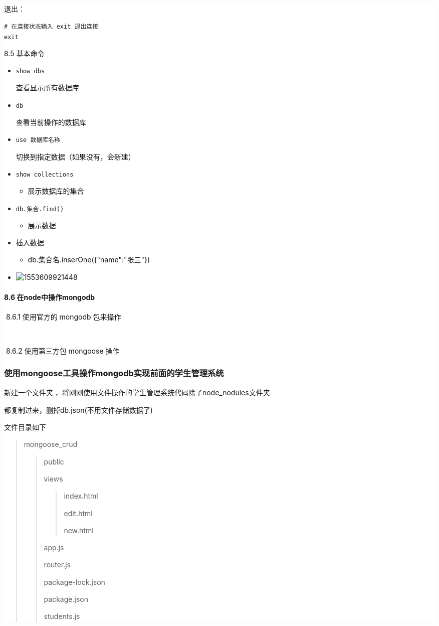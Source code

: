 退出：

```shell
# 在连接状态输入 exit 退出连接
exit
```

8.5 基本命令

- `show dbs`

  查看显示所有数据库

- `db`

  查看当前操作的数据库

- `use 数据库名称`

  切换到指定数据（如果没有，会新建）

- `show collections` 

  - 展示数据库的集合

- `db.集合.find()`

  - 展示数据

- 插入数据

  - db.集合名.inserOne({"name":"张三"})
- ![1553609921448](1553609921448.png)

####  8.6 在node中操作mongodb

​	8.6.1 使用官方的 mongodb 包来操作

​	

​	8.6.2 使用第三方包 mongoose 操作





### 使用mongoose工具操作mongodb实现前面的学生管理系统

新建一个文件夹 ，将刚刚使用文件操作的学生管理系统代码除了node_nodules文件夹

都复制过来，删掉db.json(不用文件存储数据了)

文件目录如下

> mongoose_crud
>
> > public
> >
> > views
> >
> > > index.html
> > >
> > > edit.html
> > >
> > > new.html
> >
> > app.js
> >
> > router.js
> >
> > package-lock.json
> >
> > package.json
> >
> > students.js